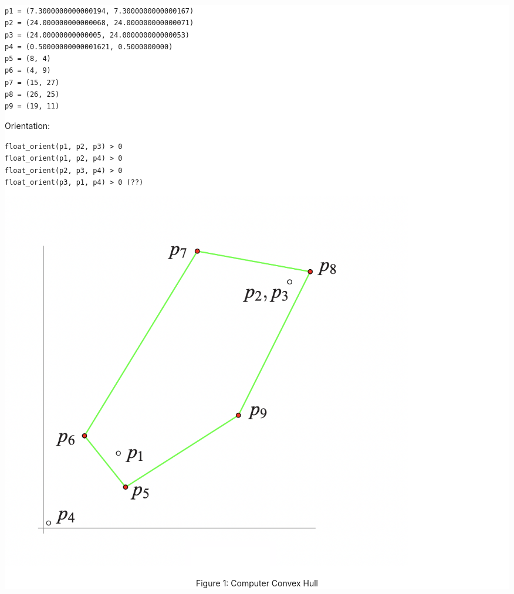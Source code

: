 ```
p1 = (7.3000000000000194, 7.3000000000000167) 
p2 = (24.000000000000068, 24.000000000000071) 
p3 = (24.00000000000005, 24.000000000000053) 
p4 = (0.50000000000001621, 0.5000000000)
p5 = (8, 4) 
p6 = (4, 9) 
p7 = (15, 27) 
p8 = (26, 25) 
p9 = (19, 11)
```

Orientation:

```
float_orient(p1, p2, p3) > 0 
float_orient(p1, p2, p4) > 0 
float_orient(p2, p3, p4) > 0 
float_orient(p3, p1, p4) > 0 (??)
```

<img width="80%" src="./assets/posts/convex-hull-failure-1.png" /> 
<p style="text-align: center;">Figure 1: Computer Convex Hull</p>
